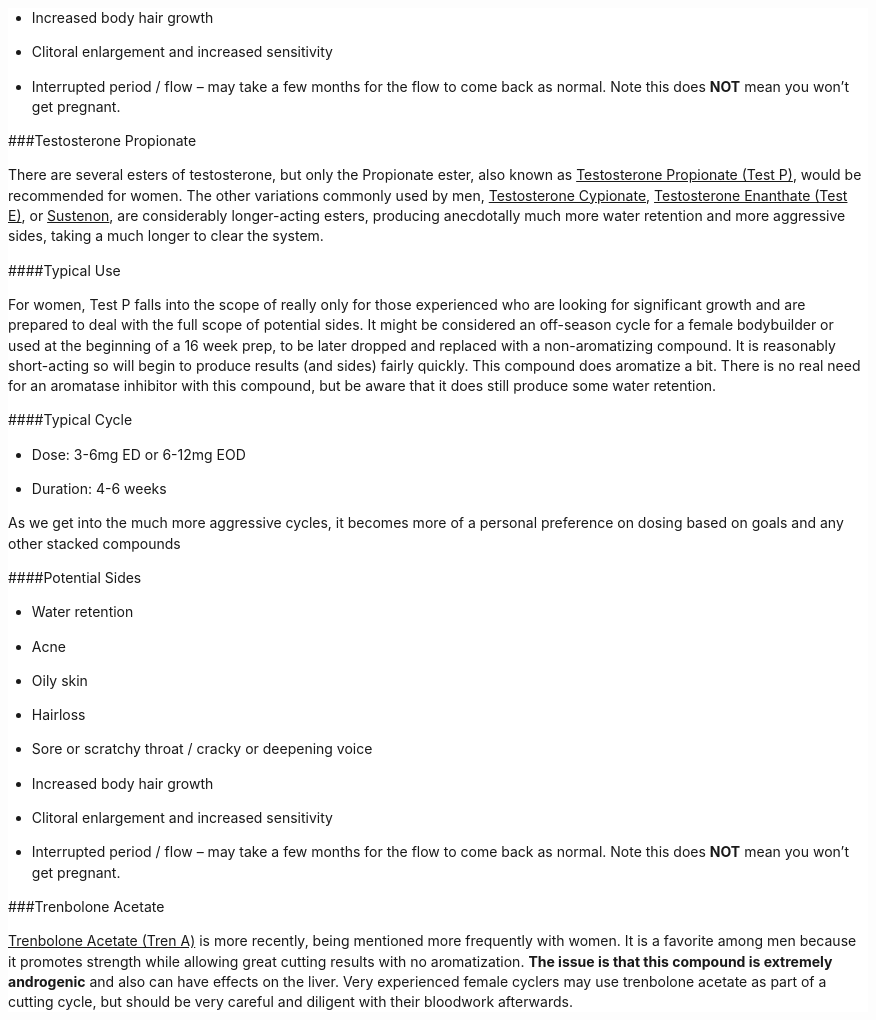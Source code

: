 * Increased body hair growth

* Clitoral enlargement and increased sensitivity

* Interrupted period / flow – may take a few months for the flow to come back as normal. Note this does **NOT** mean you won’t get pregnant.

###Testosterone Propionate

There are several esters of testosterone, but only the Propionate ester, also known as [Testosterone Propionate (Test P)](/r/steroids/wiki/testosterone_propionate), would be recommended for women. The other variations commonly used by men, [Testosterone Cypionate](/r/steroids/wiki/testosterone_cypionate), [Testosterone Enanthate (Test E)](/r/steroids/wiki/testosterone_enanthate), or [Sustenon](/r/steroids/wiki/sustanon_250), are considerably longer-acting esters, producing anecdotally much more water retention and more aggressive sides, taking a much longer to clear the system.

####Typical Use

For women, Test P falls into the scope of really only for those experienced who are looking for significant growth and are prepared to deal with the full scope of potential sides. It might be considered an off-season cycle for a female bodybuilder or used at the beginning of a 16 week prep, to be later dropped and replaced with a non-aromatizing compound. It is reasonably short-acting so will begin to produce results (and sides) fairly quickly. This compound does aromatize a bit. There is no real need for an aromatase inhibitor with this compound, but be aware that it does still produce some water retention.

####Typical Cycle

* Dose: 3-6mg ED or 6-12mg EOD

* Duration: 4-6 weeks

As we get into the much more aggressive cycles, it becomes more of a personal preference on dosing based on goals and any other stacked compounds

####Potential Sides

* Water retention

* Acne

* Oily skin

* Hairloss

* Sore or scratchy throat / cracky or deepening voice

* Increased body hair growth

* Clitoral enlargement and increased sensitivity

* Interrupted period / flow – may take a few months for the flow to come back as normal. Note this does **NOT** mean you won’t get pregnant.

###Trenbolone Acetate

[Trenbolone Acetate (Tren A)](https://www.reddit.com/r/steroids/wiki/trenbolone) is more recently, being mentioned more frequently with women. It is a favorite among men because it promotes strength while allowing great cutting results with no aromatization. **The issue is that this compound is extremely androgenic** and also can have effects on the liver. Very experienced female cyclers may use trenbolone acetate as part of a cutting cycle, but should be very careful and diligent with their bloodwork afterwards. 
